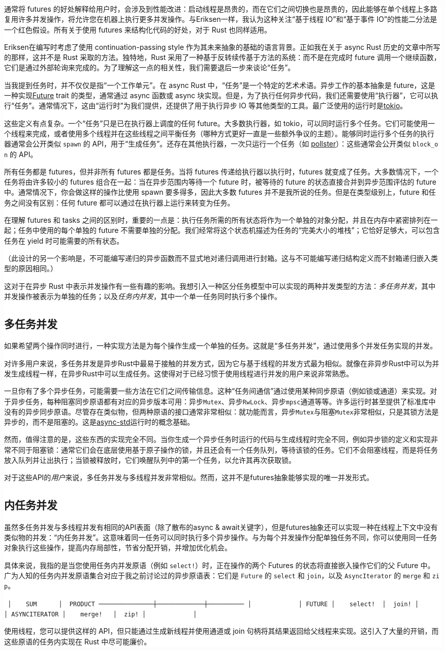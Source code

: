 通常将 futures 的好处解释给用户时，会涉及到性能改进：启动线程是昂贵的，而在它们之间切换也是昂贵的，因此能够在单个线程上多路复用许多并发操作，将允许您在机器上执行更多并发操作。与Eriksen一样，我认为这种关注“基于线程 IO”和“基于事件 IO”的性能二分法是一个红色假设。所有关于使用 futures 来结构化代码的好处，对于 Rust 也同样适用。

Eriksen在编写时考虑了使用 continuation-passing style 作为其未来抽象的基础的语言背景。正如我在关于 async Rust 历史的文章中所写的那样，这并不是 Rust 采取的方法。独特地，Rust 采用了一种基于反转续传基于方法的系统：而不是在完成时 future 调用一个继续函数，它们是通过外部轮询来完成的。为了理解这一点的相关性，我们需要退后一步来谈论“任务”。

当我提到任务时，并不仅仅是指“一个工作单元”。在 async Rust 中，“任务”是一个特定的艺术术语。异步工作的基本抽象是 future，这是一种实现[Future](https://doc.rust-lang.org/std/future/trait.Future.html) trait 的类型，通常通过 async 函数或 async 块实现。但是，为了执行任何异步代码，我们还需要使用“执行器”，它可以执行“任务”。通常情况下，这由“运行时”为我们提供，还提供了用于执行异步 IO 等其他类型的工具。最广泛使用的运行时是[tokio](https://tokio.rs)。

这些定义有点复杂。一个“任务”只是已在执行器上调度的任何 future。大多数执行器，如 tokio，可以同时运行多个任务。它们可能使用一个线程来完成，或者使用多个线程并在这些线程之间平衡任务（哪种方式更好一直是一些额外争议的主题）。能够同时运行多个任务的执行器通常会公开类似 `spawn` 的 API，用于“生成任务”。还存在其他执行器，一次只运行一个任务（如 [pollster](https://crates.io/crates/pollster)）：这些通常会公开类似 `block_on` 的 API。

所有任务都是 futures，但并非所有 futures 都是任务。当将 futures 传递给执行器以执行时，futures 就变成了任务。大多数情况下，一个任务将由许多较小的 futures 组合在一起：当在异步范围内等待一个 future 时，被等待的 future 的状态直接合并到异步范围评估的 future 中。通常情况下，你会做这样的操作比使用 spawn 要多得多，因此大多数 futures 并不是我所说的任务。但是在类型级别上，future 和任务之间没有区别：任何 future 都可以通过在执行器上运行来转变为任务。

在理解 futures 和 tasks 之间的区别时，重要的一点是：执行任务所需的所有状态将作为一个单独的对象分配，并且在内存中紧密排列在一起；任务中使用的每个单独的 future 不需要单独的分配。我们经常将这个状态机描述为任务的“完美大小的堆栈”；它恰好足够大，可以包含任务在 yield 时可能需要的所有状态。

（此设计的另一个影响是，不可能编写递归的异步函数而不显式地对递归调用进行封箱。这与不可能编写递归结构定义而不封箱递归嵌入类型的原因相同。）

这对于在异步 Rust 中表示并发操作有一些有趣的影响。我想引入一种区分任务模型中可以实现的两种并发类型的方法：*多任务并发*，其中并发操作被表示为单独的任务；以及*任务内并发*，其中一个单一任务同时执行多个操作。

## 多任务并发

如果希望两个操作同时进行，一种实现方法是为每个操作生成一个单独的任务。这就是“多任务并发”，通过使用多个并发任务实现的并发。

对许多用户来说，多任务并发是异步Rust中最易于接触的并发方式，因为它与基于线程的并发方式最为相似。就像在非异步Rust中可以为并发生成线程一样，在异步Rust中可以生成任务。这使得对于已经习惯于使用线程进行并发的用户来说非常熟悉。

一旦你有了多个异步任务，可能需要一些方法在它们之间传输信息。这种“任务间通信”通过使用某种同步原语（例如锁或通道）来实现。对于异步任务，每种阻塞同步原语都有对应的异步版本可用：异步`Mutex`、异步`RwLock`、异步`mpsc`通道等等。许多运行时甚至提供了标准库中没有的异步同步原语。尽管存在类似物，但两种原语的接口通常非常相似：就功能而言，异步`Mutex`与阻塞`Mutex`非常相似，只是其锁方法是异步的，而不是阻塞的。这是[async-std](https://async.rs)运行时的概念基础。

然而，值得注意的是，这些东西的实现完全不同。当你生成一个异步任务时运行的代码与生成线程时完全不同，例如异步锁的定义和实现非常不同于阻塞锁：通常它们会在底层使用基于原子操作的锁，并且还会有一个任务队列，等待该锁的任务。它们不会阻塞线程，而是将任务放入队列并让出执行；当锁被释放时，它们唤醒队列中的第一个任务，以允许其再次获取锁。

对于这些API的*用户*来说，多任务并发与多线程并发非常相似。然而，这并不是futures抽象能够实现的唯一并发形式。

## 内任务并发

虽然多任务并发与多线程并发有相同的API表面（除了散布的async & await关键字），但是futures抽象还可以实现一种在线程上下文中没有类似物的并发：“内任务并发”。这意味着同一任务可以同时执行多个异步操作。与为每个并发操作分配单独任务不同，你可以使用同一任务对象执行这些操作，提高内存局部性，节省分配开销，并增加优化机会。

具体来说，我指的是当您使用任务内并发原语（例如 `select!`）时，正在操作的两个 Futures 的状态将直接嵌入操作它们的父 Future 中。广为人知的任务内并发原语集合对应于我之前讨论过的异步原语表：它们是 `Future` 的 `select` 和 `join`，以及 `AsyncIterator` 的 `merge` 和 `zip`。

```
 │    SUM      │  PRODUCT ───────────────┼─────────────┼────────── │             │ FUTURE │    select!  │  join! │             │ ASYNCITERATOR │    merge!   │  zip! │             │ 
```

使用线程，您可以提供这样的 API，但只能通过生成新线程并使用通道或 join 句柄将其结果返回给父线程来实现。这引入了大量的开销，而这些原语的任务内实现在 Rust 中尽可能廉价。
